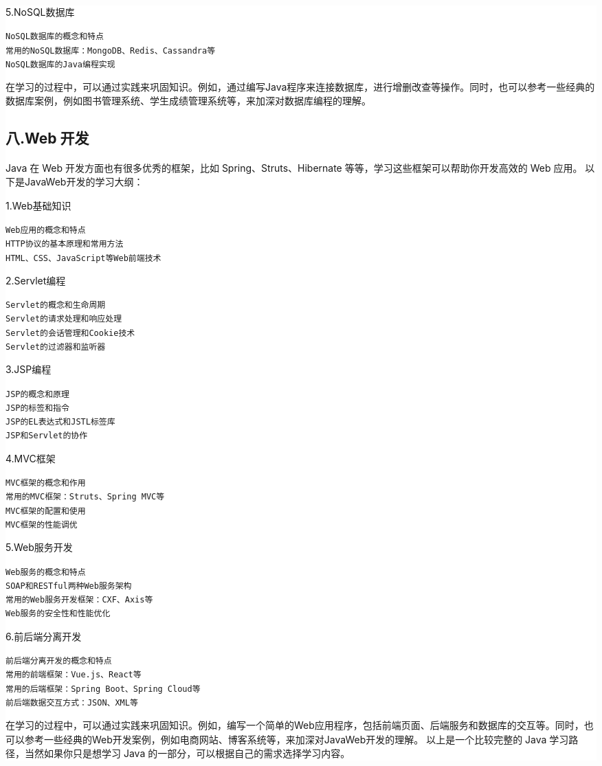 5.NoSQL数据库

	NoSQL数据库的概念和特点
	常用的NoSQL数据库：MongoDB、Redis、Cassandra等
	NoSQL数据库的Java编程实现
	
在学习的过程中，可以通过实践来巩固知识。例如，通过编写Java程序来连接数据库，进行增删改查等操作。同时，也可以参考一些经典的数据库案例，例如图书管理系统、学生成绩管理系统等，来加深对数据库编程的理解。

## 八.Web 开发
Java 在 Web 开发方面也有很多优秀的框架，比如 Spring、Struts、Hibernate 等等，学习这些框架可以帮助你开发高效的 Web 应用。
以下是JavaWeb开发的学习大纲：

1.Web基础知识

	Web应用的概念和特点
	HTTP协议的基本原理和常用方法
	HTML、CSS、JavaScript等Web前端技术

2.Servlet编程

	Servlet的概念和生命周期
	Servlet的请求处理和响应处理
	Servlet的会话管理和Cookie技术
	Servlet的过滤器和监听器
	
3.JSP编程

	JSP的概念和原理
	JSP的标签和指令
	JSP的EL表达式和JSTL标签库
	JSP和Servlet的协作
	
4.MVC框架

	MVC框架的概念和作用
	常用的MVC框架：Struts、Spring MVC等
	MVC框架的配置和使用
	MVC框架的性能调优

5.Web服务开发

	Web服务的概念和特点
	SOAP和RESTful两种Web服务架构
	常用的Web服务开发框架：CXF、Axis等
	Web服务的安全性和性能优化

6.前后端分离开发

	前后端分离开发的概念和特点
	常用的前端框架：Vue.js、React等
	常用的后端框架：Spring Boot、Spring Cloud等
	前后端数据交互方式：JSON、XML等
	
在学习的过程中，可以通过实践来巩固知识。例如，编写一个简单的Web应用程序，包括前端页面、后端服务和数据库的交互等。同时，也可以参考一些经典的Web开发案例，例如电商网站、博客系统等，来加深对JavaWeb开发的理解。
以上是一个比较完整的 Java 学习路径，当然如果你只是想学习 Java 的一部分，可以根据自己的需求选择学习内容。
